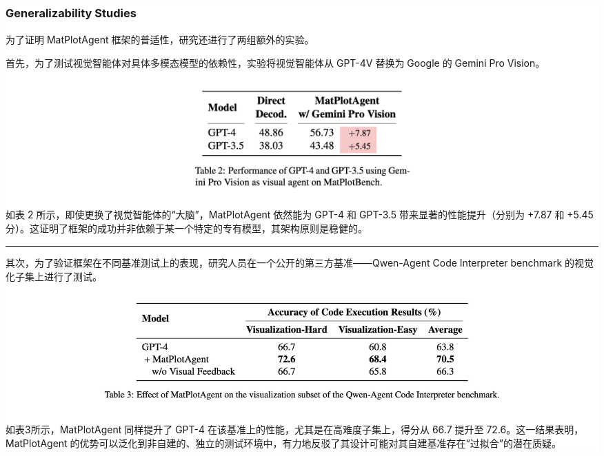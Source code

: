 
### Generalizability Studies

为了证明 MatPlotAgent 框架的普适性，研究还进行了两组额外的实验。

首先，为了测试视觉智能体对具体多模态模型的依赖性，实验将视觉智能体从 GPT-4V 替换为 Google 的 Gemini Pro Vision。

<div style="text-align: center">
    <img src="images/matplotagent/6.png" width=40%>
</div>

如表 2 所示，即使更换了视觉智能体的“大脑”，MatPlotAgent 依然能为 GPT-4 和 GPT-3.5 带来显著的性能提升（分别为 +7.87 和 +5.45 分）。这证明了框架的成功并非依赖于某一个特定的专有模型，其架构原则是稳健的。

---
其次，为了验证框架在不同基准测试上的表现，研究人员在一个公开的第三方基准——Qwen-Agent Code Interpreter benchmark 的视觉化子集上进行了测试。

<div style="text-align: center">
    <img src="images/matplotagent/7.png" width=70%>
</div>

如表3所示，MatPlotAgent 同样提升了 GPT-4 在该基准上的性能，尤其是在高难度子集上，得分从 66.7 提升至 72.6。这一结果表明， MatPlotAgent 的优势可以泛化到非自建的、独立的测试环境中，有力地反驳了其设计可能对其自建基准存在“过拟合”的潜在质疑。
